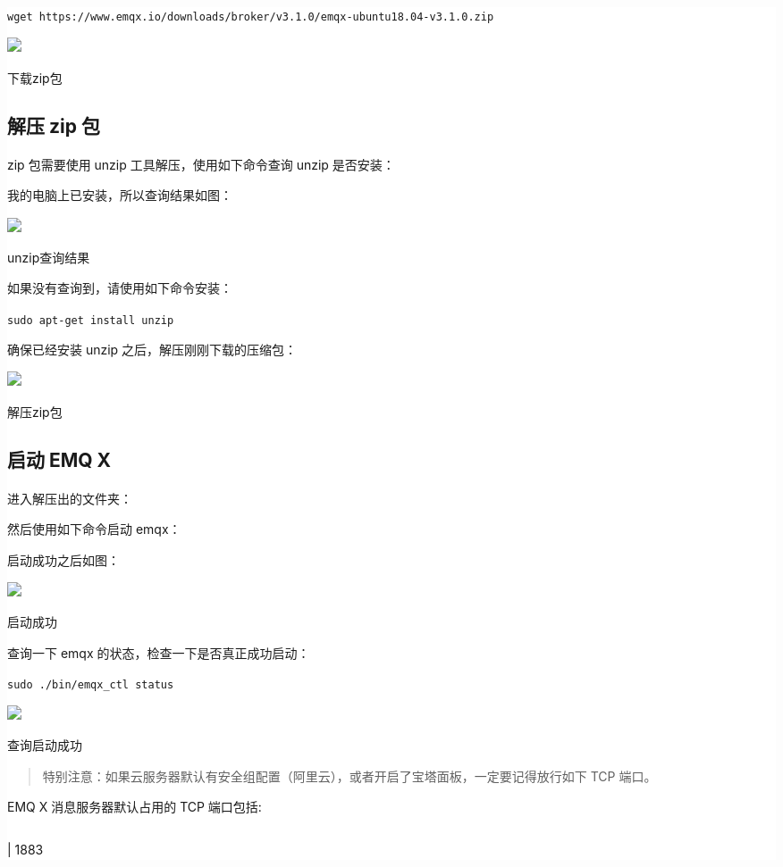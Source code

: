 ```
wget https://www.emqx.io/downloads/broker/v3.1.0/emqx-ubuntu18.04-v3.1.0.zip
```

![](https://ask.qcloudimg.com/http-save/yehe-1088047/7riqrki1j3.png?imageView2/2/w/1620)

下载zip包

## **解压 zip 包**

zip 包需要使用 unzip 工具解压，使用如下命令查询 unzip 是否安装：

我的电脑上已安装，所以查询结果如图：

![](https://ask.qcloudimg.com/http-save/yehe-1088047/b5ibmvc4ea.png?imageView2/2/w/1620)

unzip查询结果

如果没有查询到，请使用如下命令安装：

```
sudo apt-get install unzip
```

确保已经安装 unzip 之后，解压刚刚下载的压缩包：

![](https://ask.qcloudimg.com/http-save/yehe-1088047/72yqblsa4g.png?imageView2/2/w/1620)

解压zip包

## **启动 EMQ X**

进入解压出的文件夹：

然后使用如下命令启动 emqx：

启动成功之后如图：

![](https://ask.qcloudimg.com/http-save/yehe-1088047/4eaaektv09.png?imageView2/2/w/1620)

启动成功

查询一下 emqx 的状态，检查一下是否真正成功启动：

```
sudo ./bin/emqx_ctl status
```

![](https://ask.qcloudimg.com/http-save/yehe-1088047/7i5tjyd79h.png?imageView2/2/w/1620)

查询启动成功

> 特别注意：如果云服务器默认有安全组配置（阿里云），或者开启了宝塔面板，一定要记得放行如下 TCP 端口。

EMQ X 消息服务器默认占用的 TCP 端口包括:

|  |  |
| --- | --- |
| 
1883
